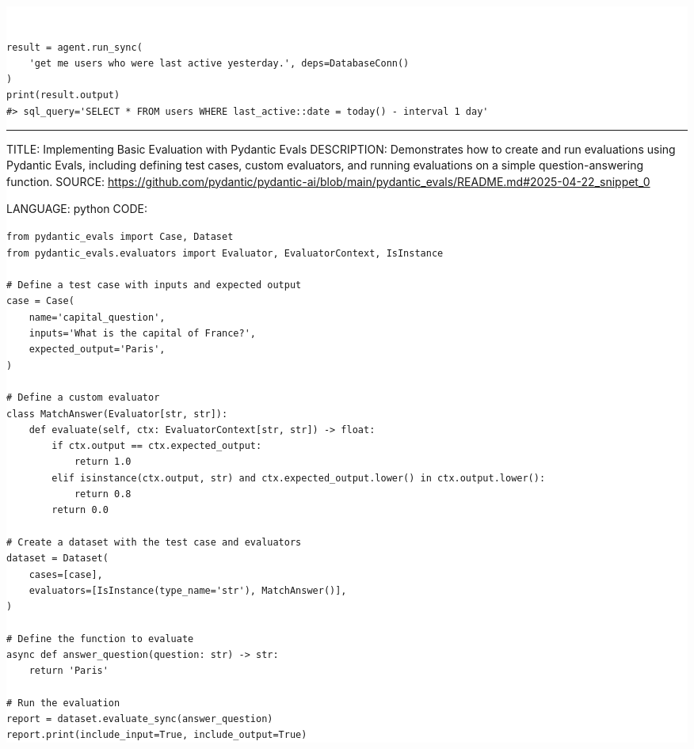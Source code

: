 ```


result = agent.run_sync(
    'get me users who were last active yesterday.', deps=DatabaseConn()
)
print(result.output)
#> sql_query='SELECT * FROM users WHERE last_active::date = today() - interval 1 day'
```

----------------------------------------

TITLE: Implementing Basic Evaluation with Pydantic Evals
DESCRIPTION: Demonstrates how to create and run evaluations using Pydantic Evals, including defining test cases, custom evaluators, and running evaluations on a simple question-answering function.
SOURCE: https://github.com/pydantic/pydantic-ai/blob/main/pydantic_evals/README.md#2025-04-22_snippet_0

LANGUAGE: python
CODE:
```
from pydantic_evals import Case, Dataset
from pydantic_evals.evaluators import Evaluator, EvaluatorContext, IsInstance

# Define a test case with inputs and expected output
case = Case(
    name='capital_question',
    inputs='What is the capital of France?',
    expected_output='Paris',
)

# Define a custom evaluator
class MatchAnswer(Evaluator[str, str]):
    def evaluate(self, ctx: EvaluatorContext[str, str]) -> float:
        if ctx.output == ctx.expected_output:
            return 1.0
        elif isinstance(ctx.output, str) and ctx.expected_output.lower() in ctx.output.lower():
            return 0.8
        return 0.0

# Create a dataset with the test case and evaluators
dataset = Dataset(
    cases=[case],
    evaluators=[IsInstance(type_name='str'), MatchAnswer()],
)

# Define the function to evaluate
async def answer_question(question: str) -> str:
    return 'Paris'

# Run the evaluation
report = dataset.evaluate_sync(answer_question)
report.print(include_input=True, include_output=True)
```
